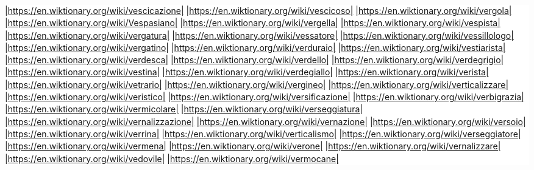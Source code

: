 |https://en.wiktionary.org/wiki/vescicazione|
|https://en.wiktionary.org/wiki/vescicoso|
|https://en.wiktionary.org/wiki/vergola|
|https://en.wiktionary.org/wiki/Vespasiano|
|https://en.wiktionary.org/wiki/vergella|
|https://en.wiktionary.org/wiki/vespista|
|https://en.wiktionary.org/wiki/vergatura|
|https://en.wiktionary.org/wiki/vessatore|
|https://en.wiktionary.org/wiki/vessillologo|
|https://en.wiktionary.org/wiki/vergatino|
|https://en.wiktionary.org/wiki/verduraio|
|https://en.wiktionary.org/wiki/vestiarista|
|https://en.wiktionary.org/wiki/verdesca|
|https://en.wiktionary.org/wiki/verdello|
|https://en.wiktionary.org/wiki/verdegrigio|
|https://en.wiktionary.org/wiki/vestina|
|https://en.wiktionary.org/wiki/verdegiallo|
|https://en.wiktionary.org/wiki/verista|
|https://en.wiktionary.org/wiki/vetrario|
|https://en.wiktionary.org/wiki/vergineo|
|https://en.wiktionary.org/wiki/verticalizzare|
|https://en.wiktionary.org/wiki/veristico|
|https://en.wiktionary.org/wiki/versificazione|
|https://en.wiktionary.org/wiki/verbigrazia|
|https://en.wiktionary.org/wiki/vermicolare|
|https://en.wiktionary.org/wiki/verseggiatura|
|https://en.wiktionary.org/wiki/vernalizzazione|
|https://en.wiktionary.org/wiki/vernazione|
|https://en.wiktionary.org/wiki/versoio|
|https://en.wiktionary.org/wiki/verrina|
|https://en.wiktionary.org/wiki/verticalismo|
|https://en.wiktionary.org/wiki/verseggiatore|
|https://en.wiktionary.org/wiki/vermena|
|https://en.wiktionary.org/wiki/verone|
|https://en.wiktionary.org/wiki/vernalizzare|
|https://en.wiktionary.org/wiki/vedovile|
|https://en.wiktionary.org/wiki/vermocane|